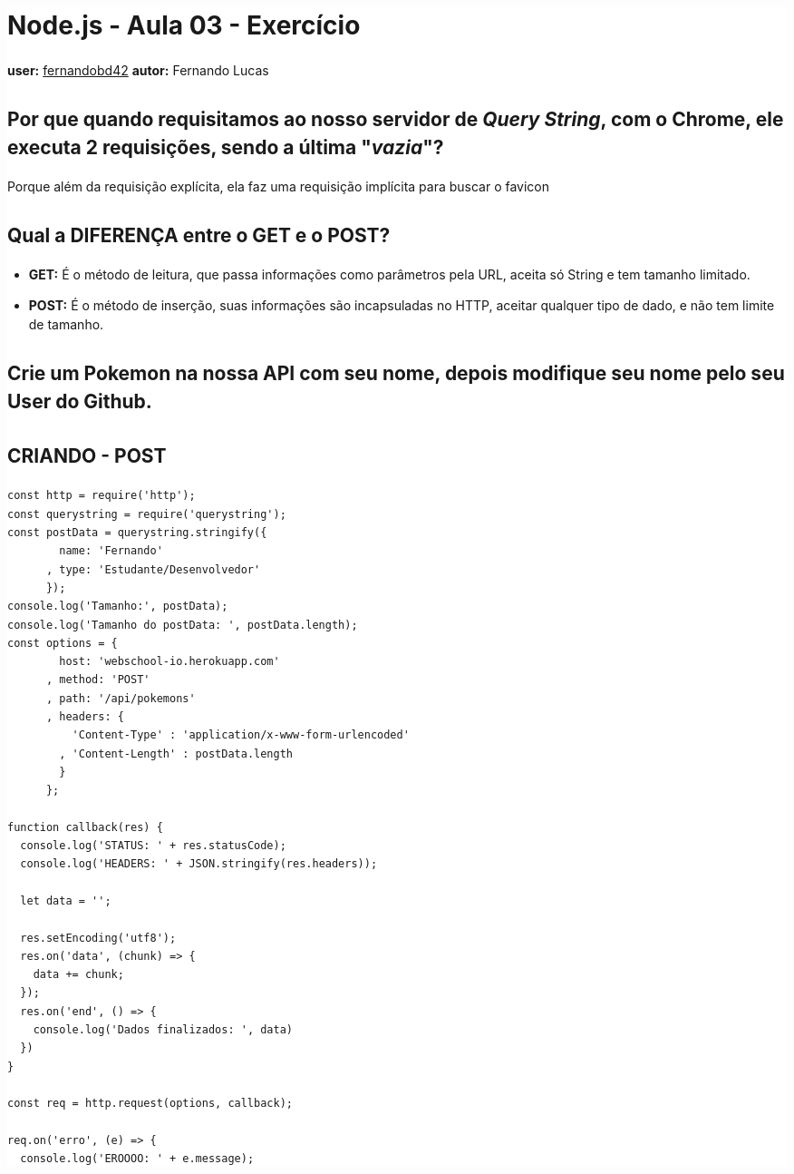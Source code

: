 # Node.js - Aula 03 - Exercício


**user:** [fernandobd42](https://github.com/fernandobd42/)
**autor:** Fernando Lucas

## Por que quando requisitamos ao nosso servidor de *Query String*, **com o Chrome**, ele executa 2 requisições, sendo a última "*vazia*"?
Porque além da requisição explícita, ela faz uma requisição implícita para buscar o favicon

## Qual a DIFERENÇA entre o GET e o POST?
* **GET:** É o método de leitura, que passa informações como parâmetros pela URL, aceita só String e tem tamanho limitado.

* **POST:** É o método de inserção, suas informações são incapsuladas no HTTP, aceitar qualquer tipo de dado, e não tem limite de tamanho.


## Crie um Pokemon na nossa API com seu nome, depois modifique seu nome pelo seu User do Github.

## CRIANDO - POST
```
const http = require('http');
const querystring = require('querystring');
const postData = querystring.stringify({
        name: 'Fernando'
      , type: 'Estudante/Desenvolvedor'
      });
console.log('Tamanho:', postData);
console.log('Tamanho do postData: ', postData.length);
const options = {
        host: 'webschool-io.herokuapp.com'
      , method: 'POST'
      , path: '/api/pokemons'
      , headers: {
          'Content-Type' : 'application/x-www-form-urlencoded'
        , 'Content-Length' : postData.length
        }
      };

function callback(res) {
  console.log('STATUS: ' + res.statusCode);
  console.log('HEADERS: ' + JSON.stringify(res.headers));

  let data = '';

  res.setEncoding('utf8');
  res.on('data', (chunk) => {
    data += chunk;
  });
  res.on('end', () => {
    console.log('Dados finalizados: ', data)
  })
}

const req = http.request(options, callback);

req.on('erro', (e) => {
  console.log('EROOOO: ' + e.message);
```